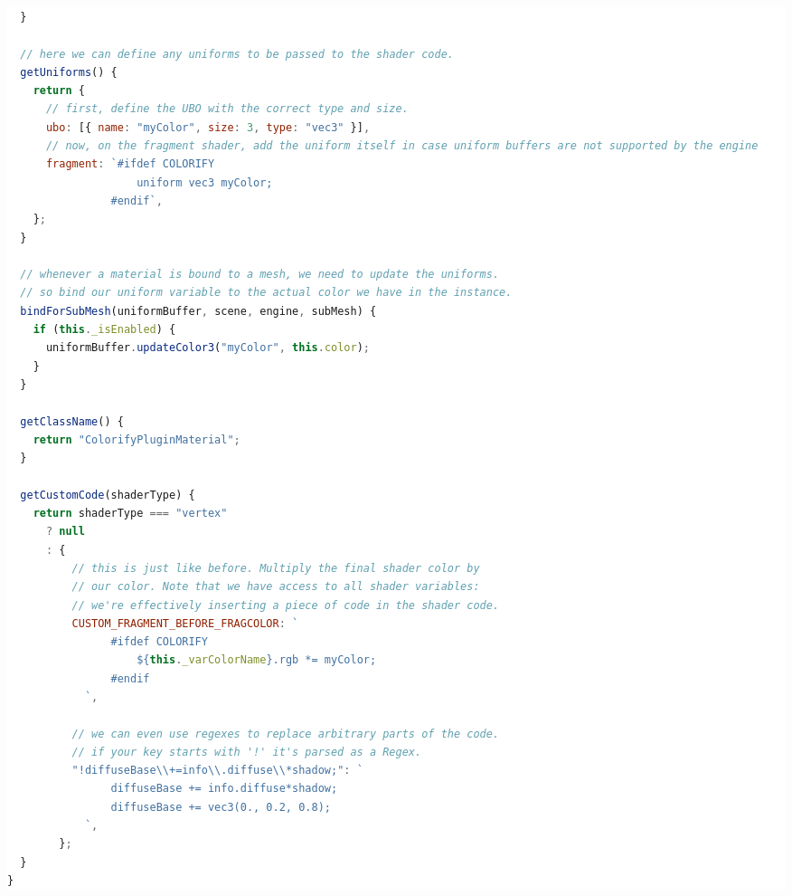 ```js
  }

  // here we can define any uniforms to be passed to the shader code.
  getUniforms() {
    return {
      // first, define the UBO with the correct type and size.
      ubo: [{ name: "myColor", size: 3, type: "vec3" }],
      // now, on the fragment shader, add the uniform itself in case uniform buffers are not supported by the engine
      fragment: `#ifdef COLORIFY
                    uniform vec3 myColor;
                #endif`,
    };
  }

  // whenever a material is bound to a mesh, we need to update the uniforms.
  // so bind our uniform variable to the actual color we have in the instance.
  bindForSubMesh(uniformBuffer, scene, engine, subMesh) {
    if (this._isEnabled) {
      uniformBuffer.updateColor3("myColor", this.color);
    }
  }

  getClassName() {
    return "ColorifyPluginMaterial";
  }

  getCustomCode(shaderType) {
    return shaderType === "vertex"
      ? null
      : {
          // this is just like before. Multiply the final shader color by
          // our color. Note that we have access to all shader variables:
          // we're effectively inserting a piece of code in the shader code.
          CUSTOM_FRAGMENT_BEFORE_FRAGCOLOR: `
                #ifdef COLORIFY
                    ${this._varColorName}.rgb *= myColor;
                #endif
            `,

          // we can even use regexes to replace arbitrary parts of the code.
          // if your key starts with '!' it's parsed as a Regex.
          "!diffuseBase\\+=info\\.diffuse\\*shadow;": `
                diffuseBase += info.diffuse*shadow;
                diffuseBase += vec3(0., 0.2, 0.8);
            `,
        };
  }
}
```
